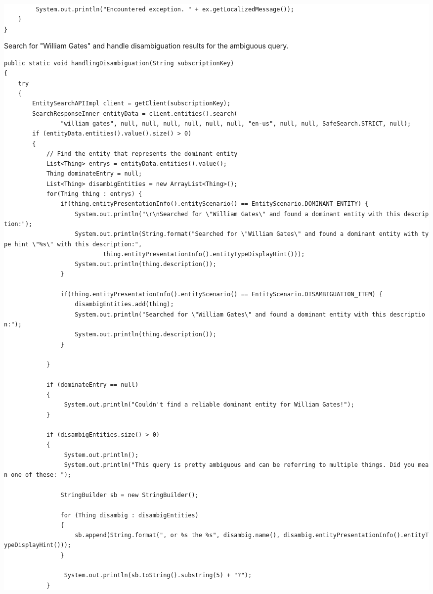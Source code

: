 ```
         System.out.println("Encountered exception. " + ex.getLocalizedMessage());
    }
}

```
Search for "William Gates" and handle disambiguation results for the ambiguous query.
```
public static void handlingDisambiguation(String subscriptionKey)
{
    try
    {
        EntitySearchAPIImpl client = getClient(subscriptionKey);
        SearchResponseInner entityData = client.entities().search(
                "william gates", null, null, null, null, null, null, "en-us", null, null, SafeSearch.STRICT, null);
        if (entityData.entities().value().size() > 0)
        {
            // Find the entity that represents the dominant entity
            List<Thing> entrys = entityData.entities().value();
            Thing dominateEntry = null;
            List<Thing> disambigEntities = new ArrayList<Thing>();
            for(Thing thing : entrys) {
                if(thing.entityPresentationInfo().entityScenario() == EntityScenario.DOMINANT_ENTITY) {
                    System.out.println("\r\nSearched for \"William Gates\" and found a dominant entity with this description:");
                    System.out.println(String.format("Searched for \"William Gates\" and found a dominant entity with type hint \"%s\" with this description:",
                            thing.entityPresentationInfo().entityTypeDisplayHint()));
                    System.out.println(thing.description());
                }

                if(thing.entityPresentationInfo().entityScenario() == EntityScenario.DISAMBIGUATION_ITEM) {
                    disambigEntities.add(thing);
                    System.out.println("Searched for \"William Gates\" and found a dominant entity with this description:");
                    System.out.println(thing.description());
                }

            }

            if (dominateEntry == null)
            {
                 System.out.println("Couldn't find a reliable dominant entity for William Gates!");
            }

            if (disambigEntities.size() > 0)
            {
                 System.out.println();
                 System.out.println("This query is pretty ambiguous and can be referring to multiple things. Did you mean one of these: ");

                StringBuilder sb = new StringBuilder();

                for (Thing disambig : disambigEntities)
                {
                    sb.append(String.format(", or %s the %s", disambig.name(), disambig.entityPresentationInfo().entityTypeDisplayHint()));
                }

                 System.out.println(sb.toString().substring(5) + "?");
            }
```